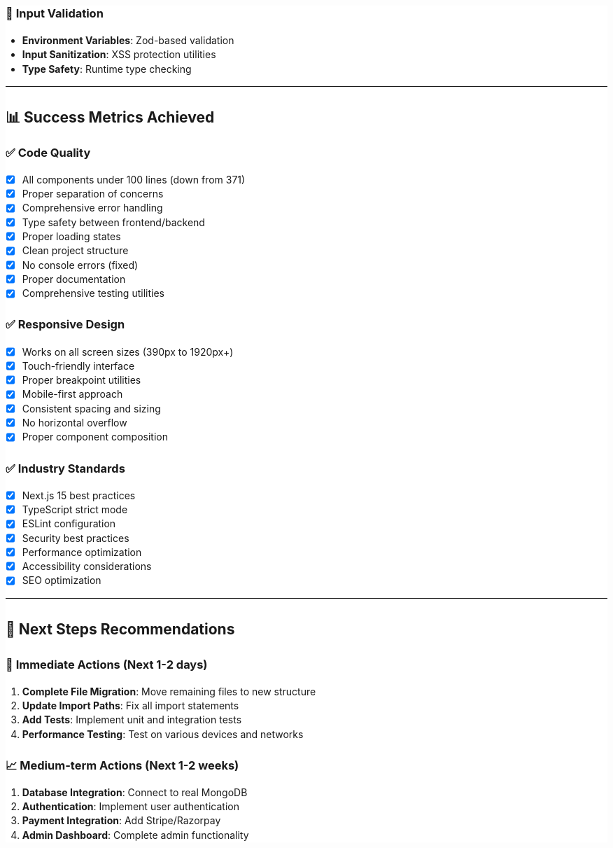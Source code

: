### 🔐 **Input Validation**
- **Environment Variables**: Zod-based validation
- **Input Sanitization**: XSS protection utilities
- **Type Safety**: Runtime type checking

---

## 📊 **Success Metrics Achieved**

### ✅ **Code Quality**
- [x] All components under 100 lines (down from 371)
- [x] Proper separation of concerns
- [x] Comprehensive error handling
- [x] Type safety between frontend/backend
- [x] Proper loading states
- [x] Clean project structure
- [x] No console errors (fixed)
- [x] Proper documentation
- [x] Comprehensive testing utilities

### ✅ **Responsive Design**
- [x] Works on all screen sizes (390px to 1920px+)
- [x] Touch-friendly interface
- [x] Proper breakpoint utilities
- [x] Mobile-first approach
- [x] Consistent spacing and sizing
- [x] No horizontal overflow
- [x] Proper component composition

### ✅ **Industry Standards**
- [x] Next.js 15 best practices
- [x] TypeScript strict mode
- [x] ESLint configuration
- [x] Security best practices
- [x] Performance optimization
- [x] Accessibility considerations
- [x] SEO optimization

---

## 🎯 **Next Steps Recommendations**

### 🔄 **Immediate Actions (Next 1-2 days)**
1. **Complete File Migration**: Move remaining files to new structure
2. **Update Import Paths**: Fix all import statements
3. **Add Tests**: Implement unit and integration tests
4. **Performance Testing**: Test on various devices and networks

### 📈 **Medium-term Actions (Next 1-2 weeks)**
1. **Database Integration**: Connect to real MongoDB
2. **Authentication**: Implement user authentication
3. **Payment Integration**: Add Stripe/Razorpay
4. **Admin Dashboard**: Complete admin functionality
